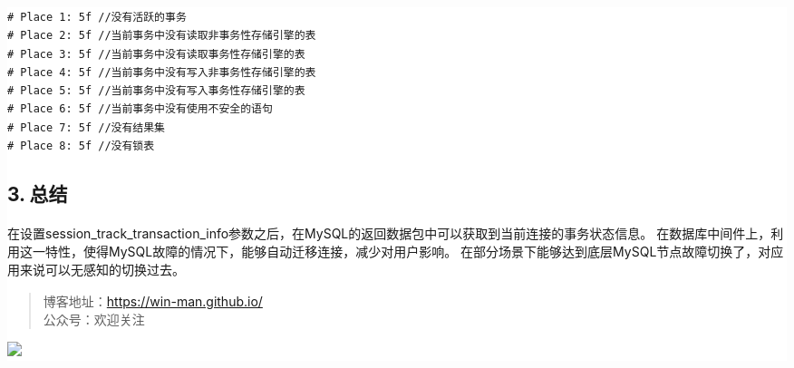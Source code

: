 ```
# Place 1: 5f //没有活跃的事务
# Place 2: 5f //当前事务中没有读取非事务性存储引擎的表
# Place 3: 5f //当前事务中没有读取事务性存储引擎的表
# Place 4: 5f //当前事务中没有写入非事务性存储引擎的表
# Place 5: 5f //当前事务中没有写入事务性存储引擎的表
# Place 6: 5f //当前事务中没有使用不安全的语句
# Place 7: 5f //没有结果集
# Place 8: 5f //没有锁表

```

## 3. 总结
在设置session_track_transaction_info参数之后，在MySQL的返回数据包中可以获取到当前连接的事务状态信息。
在数据库中间件上，利用这一特性，使得MySQL故障的情况下，能够自动迁移连接，减少对用户影响。
在部分场景下能够达到底层MySQL节点故障切换了，对应用来说可以无感知的切换过去。


> 博客地址：https://win-man.github.io/  
> 公众号：欢迎关注  

![](https://user-gold-cdn.xitu.io/2018/8/16/165435ce71d2b88b?w=258&h=258&f=jpeg&s=26568)
